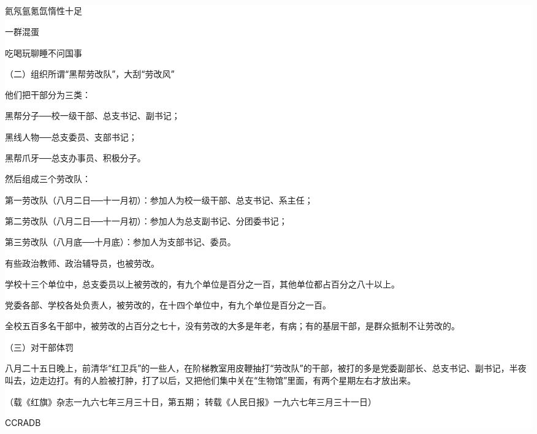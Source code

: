 氦氖氩氪氙惰性十足

一群混蛋

吃喝玩聊睡不问国事

（二）组织所谓“黑帮劳改队”，大刮“劳改风”

他们把干部分为三类：

黑帮分子──校一级干部、总支书记、副书记；

黑线人物──总支委员、支部书记；

黑帮爪牙──总支办事员、积极分子。

然后组成三个劳改队：

第一劳改队（八月二日──十一月初）：参加人为校一级干部、总支书记、系主任；

第二劳改队（八月二日──十一月初）：参加人为总支副书记、分团委书记；

第三劳改队（八月底──十月底）：参加人为支部书记、委员。

有些政治教师、政治辅导员，也被劳改。

学校十三个单位中，总支委员以上被劳改的，有九个单位是百分之一百，其他单位都占百分之八十以上。

党委各部、学校各处负责人，被劳改的，在十四个单位中，有九个单位是百分之一百。

全校五百多名干部中，被劳改的占百分之七十，没有劳改的大多是年老，有病；有的基层干部，是群众抵制不让劳改的。

（三）对干部体罚

八月二十五日晚上，前清华“红卫兵”的一些人，在阶梯教室用皮鞭抽打“劳改队”的干部，被打的多是党委副部长、总支书记、副书记，半夜叫去，边走边打。有的人脸被打肿，打了以后，又把他们集中关在“生物馆”里面，有两个星期左右才放出来。

（载《红旗》杂志一九六七年三月三十日，第五期； 转载《人民日报》一九六七年三月三十一日）

CCRADB

